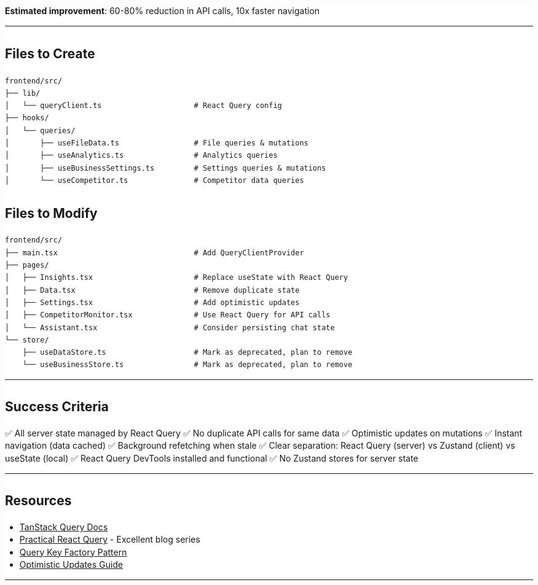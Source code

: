 **Estimated improvement**: 60-80% reduction in API calls, 10x faster navigation

---

## Files to Create

```
frontend/src/
├── lib/
│   └── queryClient.ts                     # React Query config
├── hooks/
│   └── queries/
│       ├── useFileData.ts                 # File queries & mutations
│       ├── useAnalytics.ts                # Analytics queries
│       ├── useBusinessSettings.ts         # Settings queries & mutations
│       └── useCompetitor.ts               # Competitor data queries
```

## Files to Modify

```
frontend/src/
├── main.tsx                               # Add QueryClientProvider
├── pages/
│   ├── Insights.tsx                       # Replace useState with React Query
│   ├── Data.tsx                           # Remove duplicate state
│   ├── Settings.tsx                       # Add optimistic updates
│   ├── CompetitorMonitor.tsx              # Use React Query for API calls
│   └── Assistant.tsx                      # Consider persisting chat state
└── store/
    ├── useDataStore.ts                    # Mark as deprecated, plan to remove
    └── useBusinessStore.ts                # Mark as deprecated, plan to remove
```

---

## Success Criteria

✅ All server state managed by React Query
✅ No duplicate API calls for same data
✅ Optimistic updates on mutations
✅ Instant navigation (data cached)
✅ Background refetching when stale
✅ Clear separation: React Query (server) vs Zustand (client) vs useState (local)
✅ React Query DevTools installed and functional
✅ No Zustand stores for server state

---

## Resources

- [TanStack Query Docs](https://tanstack.com/query/latest/docs/framework/react/overview)
- [Practical React Query](https://tkdodo.eu/blog/practical-react-query) - Excellent blog series
- [Query Key Factory Pattern](https://tkdodo.eu/blog/effective-react-query-keys)
- [Optimistic Updates Guide](https://tanstack.com/query/latest/docs/framework/react/guides/optimistic-updates)

---